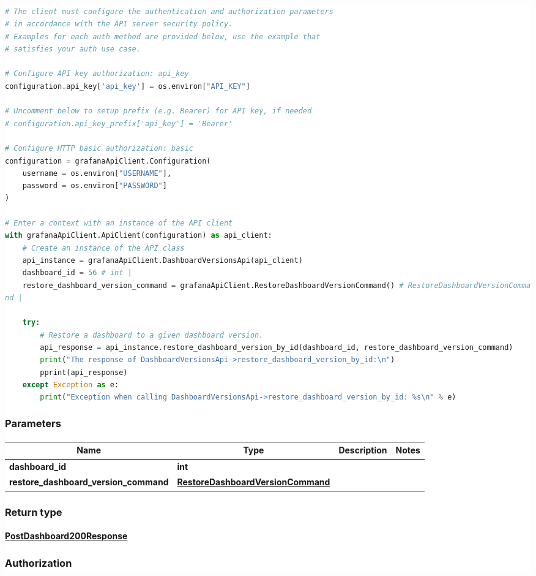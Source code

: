 ```python
# The client must configure the authentication and authorization parameters
# in accordance with the API server security policy.
# Examples for each auth method are provided below, use the example that
# satisfies your auth use case.

# Configure API key authorization: api_key
configuration.api_key['api_key'] = os.environ["API_KEY"]

# Uncomment below to setup prefix (e.g. Bearer) for API key, if needed
# configuration.api_key_prefix['api_key'] = 'Bearer'

# Configure HTTP basic authorization: basic
configuration = grafanaApiClient.Configuration(
    username = os.environ["USERNAME"],
    password = os.environ["PASSWORD"]
)

# Enter a context with an instance of the API client
with grafanaApiClient.ApiClient(configuration) as api_client:
    # Create an instance of the API class
    api_instance = grafanaApiClient.DashboardVersionsApi(api_client)
    dashboard_id = 56 # int | 
    restore_dashboard_version_command = grafanaApiClient.RestoreDashboardVersionCommand() # RestoreDashboardVersionCommand | 

    try:
        # Restore a dashboard to a given dashboard version.
        api_response = api_instance.restore_dashboard_version_by_id(dashboard_id, restore_dashboard_version_command)
        print("The response of DashboardVersionsApi->restore_dashboard_version_by_id:\n")
        pprint(api_response)
    except Exception as e:
        print("Exception when calling DashboardVersionsApi->restore_dashboard_version_by_id: %s\n" % e)
```



### Parameters

Name | Type | Description  | Notes
------------- | ------------- | ------------- | -------------
 **dashboard_id** | **int**|  | 
 **restore_dashboard_version_command** | [**RestoreDashboardVersionCommand**](RestoreDashboardVersionCommand.md)|  | 

### Return type

[**PostDashboard200Response**](PostDashboard200Response.md)

### Authorization
